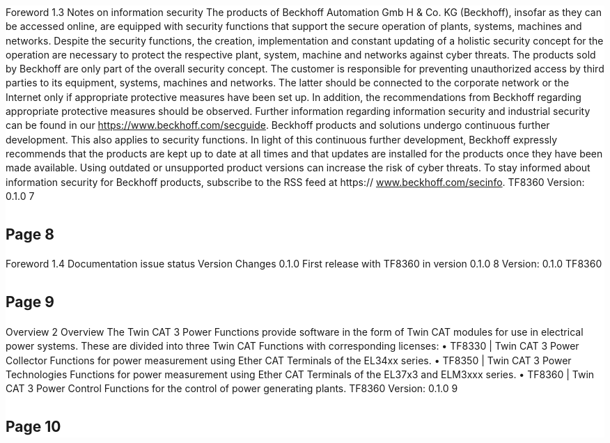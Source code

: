 Foreword 1.3 Notes on information security The products of Beckhoff Automation Gmb H & Co. KG (Beckhoff), insofar as they can be accessed online, are equipped with security functions that support the secure operation of plants, systems, machines and networks. Despite the security functions, the creation, implementation and constant updating of a holistic security concept for the operation are necessary to protect the respective plant, system, machine and networks against cyber threats. The products sold by Beckhoff are only part of the overall security concept. The customer is responsible for preventing unauthorized access by third parties to its equipment, systems, machines and networks. The latter should be connected to the corporate network or the Internet only if appropriate protective measures have been set up. In addition, the recommendations from Beckhoff regarding appropriate protective measures should be observed. Further information regarding information security and industrial security can be found in our https://www.beckhoff.com/secguide. Beckhoff products and solutions undergo continuous further development. This also applies to security functions. In light of this continuous further development, Beckhoff expressly recommends that the products are kept up to date at all times and that updates are installed for the products once they have been made available. Using outdated or unsupported product versions can increase the risk of cyber threats. To stay informed about information security for Beckhoff products, subscribe to the RSS feed at https:// www.beckhoff.com/secinfo. TF8360 Version: 0.1.0 7
## Page 8

Foreword 1.4 Documentation issue status Version Changes 0.1.0 First release with TF8360 in version 0.1.0 8 Version: 0.1.0 TF8360
## Page 9

Overview 2 Overview The Twin CAT 3 Power Functions provide software in the form of Twin CAT modules for use in electrical power systems. These are divided into three Twin CAT Functions with corresponding licenses: • TF8330 | Twin CAT 3 Power Collector Functions for power measurement using Ether CAT Terminals of the EL34xx series. • TF8350 | Twin CAT 3 Power Technologies Functions for power measurement using Ether CAT Terminals of the EL37x3 and ELM3xxx series. • TF8360 | Twin CAT 3 Power Control Functions for the control of power generating plants. TF8360 Version: 0.1.0 9
## Page 10
